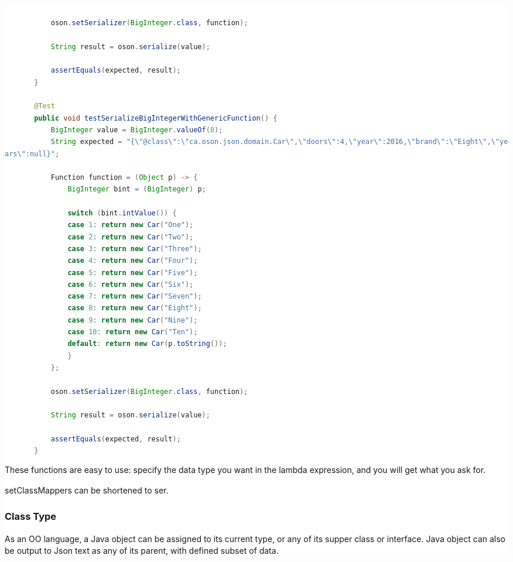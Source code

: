 ```java

		   oson.setSerializer(BigInteger.class, function);
		   
		   String result = oson.serialize(value);
		   
		   assertEquals(expected, result);
	   }
	   
	   @Test
	   public void testSerializeBigIntegerWithGenericFunction() {
		   BigInteger value = BigInteger.valueOf(8);
		   String expected = "{\"@class\":\"ca.oson.json.domain.Car\",\"doors\":4,\"year\":2016,\"brand\":\"Eight\",\"years\":null}";
		   
		   Function function = (Object p) -> {
			   BigInteger bint = (BigInteger) p;
			   
			   switch (bint.intValue()) {
			   case 1: return new Car("One");
			   case 2: return new Car("Two");
			   case 3: return new Car("Three");
			   case 4: return new Car("Four");
			   case 5: return new Car("Five");
			   case 6: return new Car("Six");
			   case 7: return new Car("Seven");
			   case 8: return new Car("Eight");
			   case 9: return new Car("Nine");
			   case 10: return new Car("Ten");
			   default: return new Car(p.toString());
			   }
		   };

		   oson.setSerializer(BigInteger.class, function);
		   
		   String result = oson.serialize(value);

		   assertEquals(expected, result);
	   }
```

These functions are easy to use: specify the data type you want in the lambda expression, and you will get what you ask for.

setClassMappers can be shortened to ser.


### <a name="TOC-Serialize-Class-Type"></a>Class Type

As an OO language, a Java object can be assigned to its current type, or any of its supper class or interface. Java object can also be output to Json text as any of its parent, with defined subset of data.
